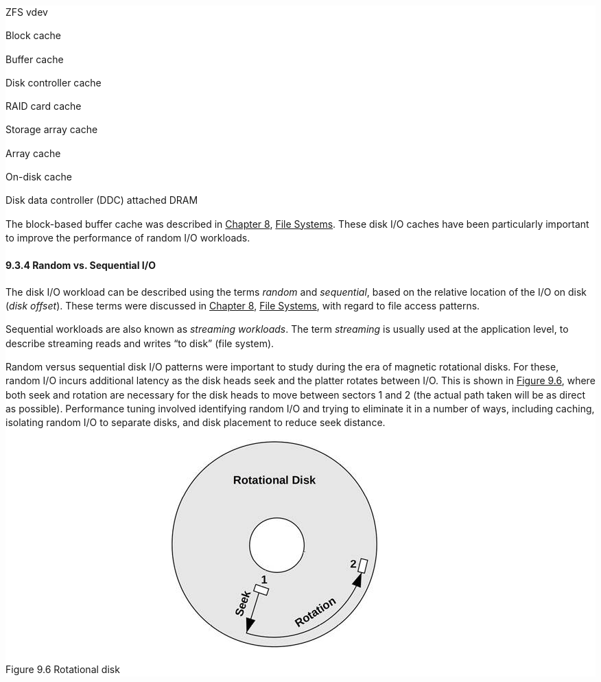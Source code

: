 ZFS vdev

Block cache

Buffer cache

Disk controller cache

RAID card cache

Storage array cache

Array cache

On-disk cache

Disk data controller (DDC) attached DRAM

The block-based buffer cache was described in [Chapter 8](ch08.md), [File Systems](ch08.md). These disk I/O caches have been particularly important to improve the performance of random I/O workloads.

#### 9.3.4 Random vs. Sequential I/O

The disk I/O workload can be described using the terms *random* and *sequential*, based on the relative location of the I/O on disk (*disk offset*). These terms were discussed in [Chapter 8](ch08.md), [File Systems](ch08.md), with regard to file access patterns.

Sequential workloads are also known as *streaming workloads*. The term *streaming* is usually used at the application level, to describe streaming reads and writes “to disk” (file system).

Random versus sequential disk I/O patterns were important to study during the era of magnetic rotational disks. For these, random I/O incurs additional latency as the disk heads seek and the platter rotates between I/O. This is shown in [Figure 9.6](ch09.md), where both seek and rotation are necessary for the disk heads to move between sectors 1 and 2 (the actual path taken will be as direct as possible). Performance tuning involved identifying random I/O and trying to eliminate it in a number of ways, including caching, isolating random I/O to separate disks, and disk placement to reduce seek distance.

![Images](assets/09fig06.jpg)

Figure 9.6 Rotational disk
